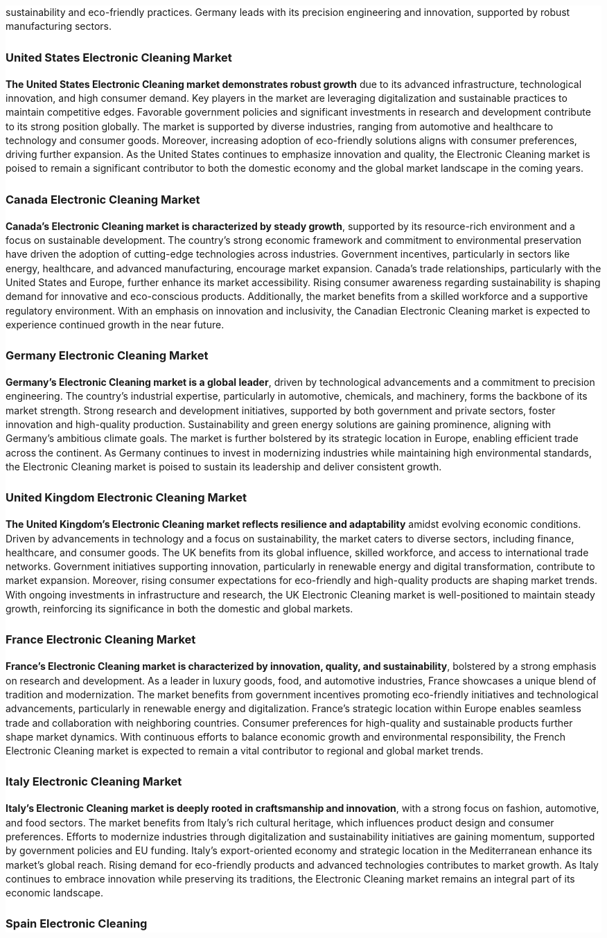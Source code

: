 sustainability and eco-friendly practices. Germany leads with its precision engineering and innovation, supported by robust manufacturing sectors.</span></em></p></blockquote><h3><strong>United States Electronic Cleaning Market</strong></h3><p><strong>The United States Electronic Cleaning market demonstrates robust growth</strong> due to its advanced infrastructure, technological innovation, and high consumer demand. Key players in the market are leveraging digitalization and sustainable practices to maintain competitive edges. Favorable government policies and significant investments in research and development contribute to its strong position globally. The market is supported by diverse industries, ranging from automotive and healthcare to technology and consumer goods. Moreover, increasing adoption of eco-friendly solutions aligns with consumer preferences, driving further expansion. As the United States continues to emphasize innovation and quality, the Electronic Cleaning market is poised to remain a significant contributor to both the domestic economy and the global market landscape in the coming years.</p><h3><strong>Canada Electronic Cleaning Market</strong></h3><p><strong>Canada&rsquo;s Electronic Cleaning market is characterized by steady growth</strong>, supported by its resource-rich environment and a focus on sustainable development. The country&rsquo;s strong economic framework and commitment to environmental preservation have driven the adoption of cutting-edge technologies across industries. Government incentives, particularly in sectors like energy, healthcare, and advanced manufacturing, encourage market expansion. Canada&rsquo;s trade relationships, particularly with the United States and Europe, further enhance its market accessibility. Rising consumer awareness regarding sustainability is shaping demand for innovative and eco-conscious products. Additionally, the market benefits from a skilled workforce and a supportive regulatory environment. With an emphasis on innovation and inclusivity, the Canadian Electronic Cleaning market is expected to experience continued growth in the near future.</p><h3><strong>Germany Electronic Cleaning Market</strong></h3><p><strong>Germany&rsquo;s Electronic Cleaning market is a global leader</strong>, driven by technological advancements and a commitment to precision engineering. The country&rsquo;s industrial expertise, particularly in automotive, chemicals, and machinery, forms the backbone of its market strength. Strong research and development initiatives, supported by both government and private sectors, foster innovation and high-quality production. Sustainability and green energy solutions are gaining prominence, aligning with Germany&rsquo;s ambitious climate goals. The market is further bolstered by its strategic location in Europe, enabling efficient trade across the continent. As Germany continues to invest in modernizing industries while maintaining high environmental standards, the Electronic Cleaning market is poised to sustain its leadership and deliver consistent growth.</p><h3><strong>United Kingdom Electronic Cleaning Market</strong></h3><p><strong>The United Kingdom&rsquo;s Electronic Cleaning market reflects resilience and adaptability</strong> amidst evolving economic conditions. Driven by advancements in technology and a focus on sustainability, the market caters to diverse sectors, including finance, healthcare, and consumer goods. The UK benefits from its global influence, skilled workforce, and access to international trade networks. Government initiatives supporting innovation, particularly in renewable energy and digital transformation, contribute to market expansion. Moreover, rising consumer expectations for eco-friendly and high-quality products are shaping market trends. With ongoing investments in infrastructure and research, the UK Electronic Cleaning market is well-positioned to maintain steady growth, reinforcing its significance in both the domestic and global markets.</p><h3><strong>France Electronic Cleaning Market</strong></h3><p><strong>France&rsquo;s Electronic Cleaning market is characterized by innovation, quality, and sustainability</strong>, bolstered by a strong emphasis on research and development. As a leader in luxury goods, food, and automotive industries, France showcases a unique blend of tradition and modernization. The market benefits from government incentives promoting eco-friendly initiatives and technological advancements, particularly in renewable energy and digitalization. France&rsquo;s strategic location within Europe enables seamless trade and collaboration with neighboring countries. Consumer preferences for high-quality and sustainable products further shape market dynamics. With continuous efforts to balance economic growth and environmental responsibility, the French Electronic Cleaning market is expected to remain a vital contributor to regional and global market trends.</p><h3><strong>Italy Electronic Cleaning Market</strong></h3><p><strong>Italy&rsquo;s Electronic Cleaning market is deeply rooted in craftsmanship and innovation</strong>, with a strong focus on fashion, automotive, and food sectors. The market benefits from Italy&rsquo;s rich cultural heritage, which influences product design and consumer preferences. Efforts to modernize industries through digitalization and sustainability initiatives are gaining momentum, supported by government policies and EU funding. Italy&rsquo;s export-oriented economy and strategic location in the Mediterranean enhance its market&rsquo;s global reach. Rising demand for eco-friendly products and advanced technologies contributes to market growth. As Italy continues to embrace innovation while preserving its traditions, the Electronic Cleaning market remains an integral part of its economic landscape.</p><h3><strong>Spain Electronic Cleaning
